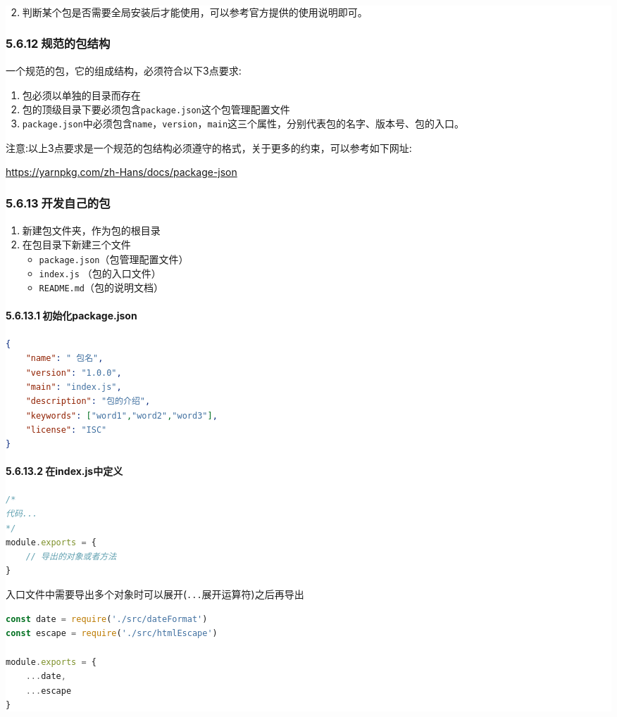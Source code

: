 2. 判断某个包是否需要全局安装后才能使用，可以参考官方提供的使用说明即可。

### 5.6.12 规范的包结构

一个规范的包，它的组成结构，必须符合以下3点要求:

1. 包必须以单独的目录而存在
2. 包的顶级目录下要必须包含`package.json`这个包管理配置文件
3. `package.json`中必须包含`name`，`version`，`main`这三个属性，分别代表包的名字、版本号、包的入口。

注意:以上3点要求是一个规范的包结构必须遵守的格式，关于更多的约束，可以参考如下网址:

https://yarnpkg.com/zh-Hans/docs/package-json

### 5.6.13 开发自己的包

1. 新建包文件夹，作为包的根目录
2. 在包目录下新建三个文件
   - `package.json`（包管理配置文件）
   - `index.js` （包的入口文件）
   - `README.md`（包的说明文档）

#### 5.6.13.1 初始化package.json

```json
{
    "name": " 包名",
    "version": "1.0.0",
    "main": "index.js",
    "description": "包的介绍",
    "keywords": ["word1","word2","word3"],
    "license": "ISC"
}
```

#### 5.6.13.2 在index.js中定义

```js
/*
代码...
*/
module.exports = {
    // 导出的对象或者方法
}
```

入口文件中需要导出多个对象时可以展开(`...`展开运算符)之后再导出

```js
const date = require('./src/dateFormat')
const escape = require('./src/htmlEscape')

module.exports = {
    ...date,
    ...escape
}
```
